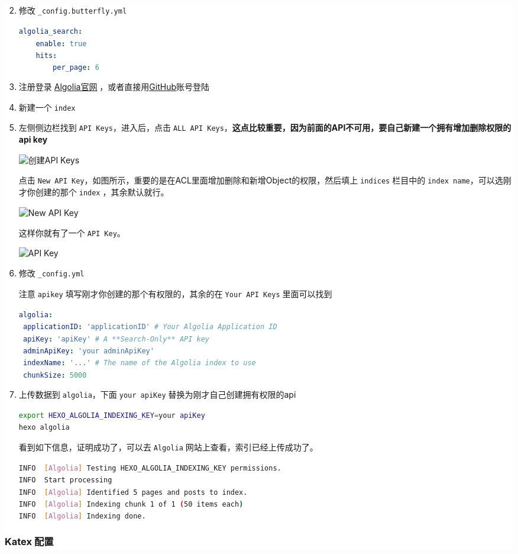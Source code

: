 2. 修改 `_config.butterfly.yml`
   ``` yml
   algolia_search:
	   enable: true
	   hits:
		   per_page: 6
   ```

3. 注册登录 [Algolia官网](https://www.algolia.com/) ，或者直接用[GitHub](https://so.csdn.net/so/search?q=GitHub&spm=1001.2101.3001.7020)账号登陆
   
4. 新建一个 `index`
   
5. 左侧侧边栏找到 `API Keys`，进入后，点击 `ALL API Keys`，**这点比较重要，因为前面的API不可用，要自己新建一个拥有增加删除权限的api key**
   
   ![创建API Keys](https://imgconvert.csdnimg.cn/aHR0cDovL3BpYy5oZXNvbi54eXovaW1nL2ltYWdlLTIwMjAwNzEzMjI1OTExNDQ0LnBuZw?x-oss-process=image/format,png)
   
   点击 `New API Key`，如图所示，重要的是在ACL里面增加删除和新增Object的权限，然后填上 `indices` 栏目中的 `index name`，可以选刚才你创建的那个 `index` ，其余默认就行。
   
   ![New API Key](https://imgconvert.csdnimg.cn/aHR0cDovL3BpYy5oZXNvbi54eXovaW1nL2ltYWdlLTIwMjAwNzEzMjMwMDU0MzUwLnBuZw?x-oss-process=image/format,png)
   
   这样你就有了一个 `API Key`。
   
   ![API Key](https://imgconvert.csdnimg.cn/aHR0cDovL3BpYy5oZXNvbi54eXovaW1nL2ltYWdlLTIwMjAwNzEzMjMwMzQ1MDQ2LnBuZw?x-oss-process=image/format,png)

6. 修改 `_config.yml`
   
   注意 `apikey` 填写刚才你创建的那个有权限的，其余的在 `Your API Keys` 里面可以找到
   
   ``` yml
   algolia:
    applicationID: 'applicationID' # Your Algolia Application ID
    apiKey: 'apiKey' # A **Search-Only** API key
    adminApiKey: 'your adminApiKey'
    indexName: '...' # The name of the Algolia index to use
    chunkSize: 5000
   ```

7. 上传数据到 `algolia`，下面 `your apiKey` 替换为刚才自己创建拥有权限的api
   
   ``` bash
   export HEXO_ALGOLIA_INDEXING_KEY=your apiKey
   hexo algolia
   ```
   
   看到如下信息，证明成功了，可以去 `Algolia` 网站上查看，索引已经上传成功了。
   
   ``` bash
   INFO  [Algolia] Testing HEXO_ALGOLIA_INDEXING_KEY permissions.
   INFO  Start processing
   INFO  [Algolia] Identified 5 pages and posts to index.
   INFO  [Algolia] Indexing chunk 1 of 1 (50 items each)
   INFO  [Algolia] Indexing done.
   ```
   
### Katex 配置
